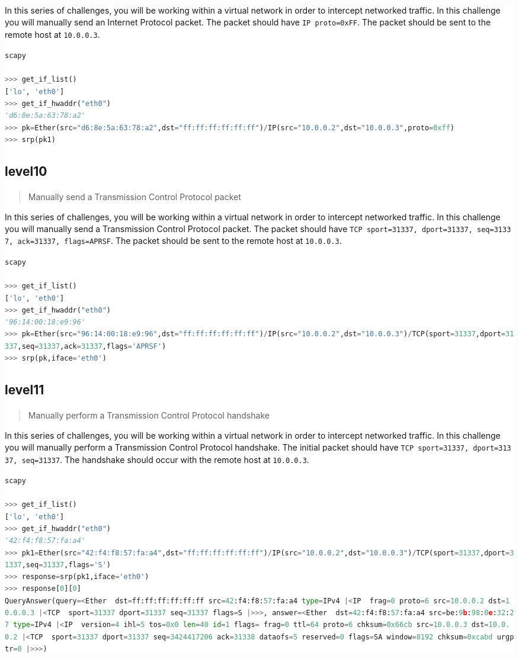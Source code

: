 In this series of challenges, you will be working within a virtual network in order to intercept networked traffic.
In this challenge you will manually send an Internet Protocol packet.
The packet should have `IP proto=0xFF`.
The packet should be sent to the remote host at `10.0.0.3`.

```python
scapy

>>> get_if_list()
['lo', 'eth0']
>>> get_if_hwaddr("eth0")
'd6:8e:5a:63:78:a2'
>>> pk=Ether(src="d6:8e:5a:63:78:a2",dst="ff:ff:ff:ff:ff:ff")/IP(src="10.0.0.2",dst="10.0.0.3",proto=0xff)
>>> srp(pk1)
```

## level10
> Manually send a Transmission Control Protocol packet

In this series of challenges, you will be working within a virtual network in order to intercept networked traffic.
In this challenge you will manually send a Transmission Control Protocol packet.
The packet should have `TCP sport=31337, dport=31337, seq=31337, ack=31337, flags=APRSF`.
The packet should be sent to the remote host at `10.0.0.3`.

```python
scapy

>>> get_if_list()
['lo', 'eth0']
>>> get_if_hwaddr("eth0")
'96:14:00:18:e9:96'
>>> pk=Ether(src="96:14:00:18:e9:96",dst="ff:ff:ff:ff:ff:ff")/IP(src="10.0.0.2",dst="10.0.0.3")/TCP(sport=31337,dport=31337,seq=31337,ack=31337,flags='APRSF')
>>> srp(pk,iface='eth0')
```

## level11
> Manually perform a Transmission Control Protocol handshake

In this series of challenges, you will be working within a virtual network in order to intercept networked traffic.
In this challenge you will manually perform a Transmission Control Protocol handshake.
The initial packet should have `TCP sport=31337, dport=31337, seq=31337`.
The handshake should occur with the remote host at `10.0.0.3`.

```python
scapy

>>> get_if_list()
['lo', 'eth0']
>>> get_if_hwaddr("eth0")
'42:f4:f8:57:fa:a4'
>>> pk1=Ether(src="42:f4:f8:57:fa:a4",dst="ff:ff:ff:ff:ff:ff")/IP(src="10.0.0.2",dst="10.0.0.3")/TCP(sport=31337,dport=31337,seq=31337,flags='S')
>>> response=srp(pk1,iface='eth0')
>>> response[0][0]
QueryAnswer(query=<Ether  dst=ff:ff:ff:ff:ff:ff src=42:f4:f8:57:fa:a4 type=IPv4 |<IP  frag=0 proto=6 src=10.0.0.2 dst=10.0.0.3 |<TCP  sport=31337 dport=31337 seq=31337 flags=S |>>>, answer=<Ether  dst=42:f4:f8:57:fa:a4 src=be:9b:98:0e:32:27 type=IPv4 |<IP  version=4 ihl=5 tos=0x0 len=40 id=1 flags= frag=0 ttl=64 proto=6 chksum=0x66cb src=10.0.0.3 dst=10.0.0.2 |<TCP  sport=31337 dport=31337 seq=3424417206 ack=31338 dataofs=5 reserved=0 flags=SA window=8192 chksum=0xcabd urgptr=0 |>>>)
```